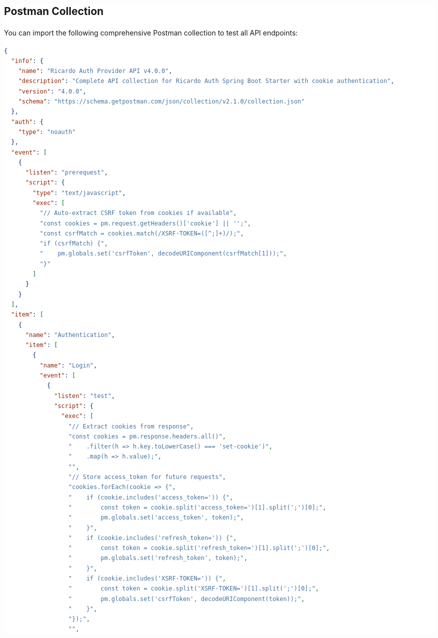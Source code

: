 ## Postman Collection

You can import the following comprehensive Postman collection to test all API endpoints:

```json
{
  "info": {
    "name": "Ricardo Auth Provider API v4.0.0",
    "description": "Complete API collection for Ricardo Auth Spring Boot Starter with cookie authentication",
    "version": "4.0.0",
    "schema": "https://schema.getpostman.com/json/collection/v2.1.0/collection.json"
  },
  "auth": {
    "type": "noauth"
  },
  "event": [
    {
      "listen": "prerequest",
      "script": {
        "type": "text/javascript",
        "exec": [
          "// Auto-extract CSRF token from cookies if available",
          "const cookies = pm.request.getHeaders()['cookie'] || '';",
          "const csrfMatch = cookies.match(/XSRF-TOKEN=([^;]+)/);",
          "if (csrfMatch) {",
          "    pm.globals.set('csrfToken', decodeURIComponent(csrfMatch[1]));",
          "}"
        ]
      }
    }
  ],
  "item": [
    {
      "name": "Authentication",
      "item": [
        {
          "name": "Login",
          "event": [
            {
              "listen": "test",
              "script": {
                "exec": [
                  "// Extract cookies from response",
                  "const cookies = pm.response.headers.all()",
                  "    .filter(h => h.key.toLowerCase() === 'set-cookie')",
                  "    .map(h => h.value);",
                  "",
                  "// Store access_token for future requests",
                  "cookies.forEach(cookie => {",
                  "    if (cookie.includes('access_token=')) {",
                  "        const token = cookie.split('access_token=')[1].split(';')[0];",
                  "        pm.globals.set('access_token', token);",
                  "    }",
                  "    if (cookie.includes('refresh_token=')) {",
                  "        const token = cookie.split('refresh_token=')[1].split(';')[0];",
                  "        pm.globals.set('refresh_token', token);",
                  "    }",
                  "    if (cookie.includes('XSRF-TOKEN=')) {",
                  "        const token = cookie.split('XSRF-TOKEN=')[1].split(';')[0];",
                  "        pm.globals.set('csrfToken', decodeURIComponent(token));",
                  "    }",
                  "});",
                  "",
```